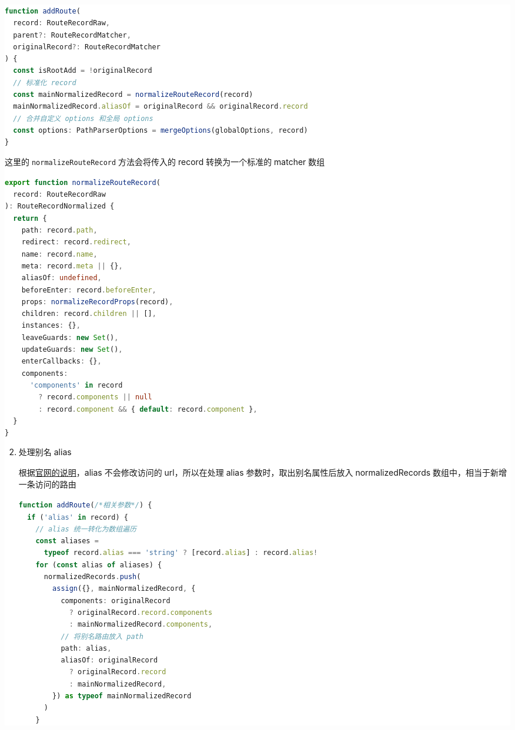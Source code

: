    ```ts
   function addRoute(
     record: RouteRecordRaw,
     parent?: RouteRecordMatcher,
     originalRecord?: RouteRecordMatcher
   ) {
     const isRootAdd = !originalRecord
     // 标准化 record
     const mainNormalizedRecord = normalizeRouteRecord(record)
     mainNormalizedRecord.aliasOf = originalRecord && originalRecord.record
     // 合并自定义 options 和全局 options
     const options: PathParserOptions = mergeOptions(globalOptions, record)
   }
   ```

   这里的 `normalizeRouteRecord` 方法会将传入的 record 转换为一个标准的 matcher 数组

   ```ts
   export function normalizeRouteRecord(
     record: RouteRecordRaw
   ): RouteRecordNormalized {
     return {
       path: record.path,
       redirect: record.redirect,
       name: record.name,
       meta: record.meta || {},
       aliasOf: undefined,
       beforeEnter: record.beforeEnter,
       props: normalizeRecordProps(record),
       children: record.children || [],
       instances: {},
       leaveGuards: new Set(),
       updateGuards: new Set(),
       enterCallbacks: {},
       components:
         'components' in record
           ? record.components || null
           : record.component && { default: record.component },
     }
   }
   ```

2. 处理别名 alias

   根据[官网的说明](https://router.vuejs.org/zh/guide/essentials/redirect-and-alias.html#%E5%88%AB%E5%90%8D)，alias 不会修改访问的 url，所以在处理 alias 参数时，取出别名属性后放入 normalizedRecords 数组中，相当于新增一条访问的路由

   ```ts
   function addRoute(/*相关参数*/) {
     if ('alias' in record) {
       // alias 统一转化为数组遍历
       const aliases =
         typeof record.alias === 'string' ? [record.alias] : record.alias!
       for (const alias of aliases) {
         normalizedRecords.push(
           assign({}, mainNormalizedRecord, {
             components: originalRecord
               ? originalRecord.record.components
               : mainNormalizedRecord.components,
             // 将别名路由放入 path
             path: alias,
             aliasOf: originalRecord
               ? originalRecord.record
               : mainNormalizedRecord,
           }) as typeof mainNormalizedRecord
         )
       }
   ```